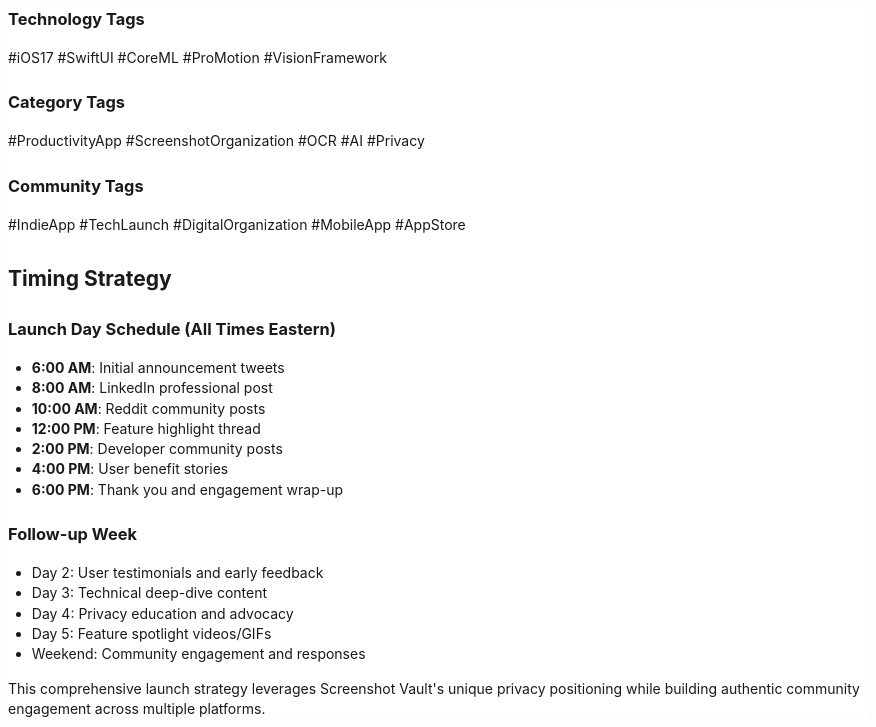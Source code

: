 ### Technology Tags  
#iOS17 #SwiftUI #CoreML #ProMotion #VisionFramework

### Category Tags
#ProductivityApp #ScreenshotOrganization #OCR #AI #Privacy

### Community Tags
#IndieApp #TechLaunch #DigitalOrganization #MobileApp #AppStore

## Timing Strategy

### Launch Day Schedule (All Times Eastern)
- **6:00 AM**: Initial announcement tweets
- **8:00 AM**: LinkedIn professional post
- **10:00 AM**: Reddit community posts
- **12:00 PM**: Feature highlight thread
- **2:00 PM**: Developer community posts
- **4:00 PM**: User benefit stories
- **6:00 PM**: Thank you and engagement wrap-up

### Follow-up Week
- Day 2: User testimonials and early feedback
- Day 3: Technical deep-dive content
- Day 4: Privacy education and advocacy
- Day 5: Feature spotlight videos/GIFs
- Weekend: Community engagement and responses

This comprehensive launch strategy leverages Screenshot Vault's unique privacy positioning while building authentic community engagement across multiple platforms.
